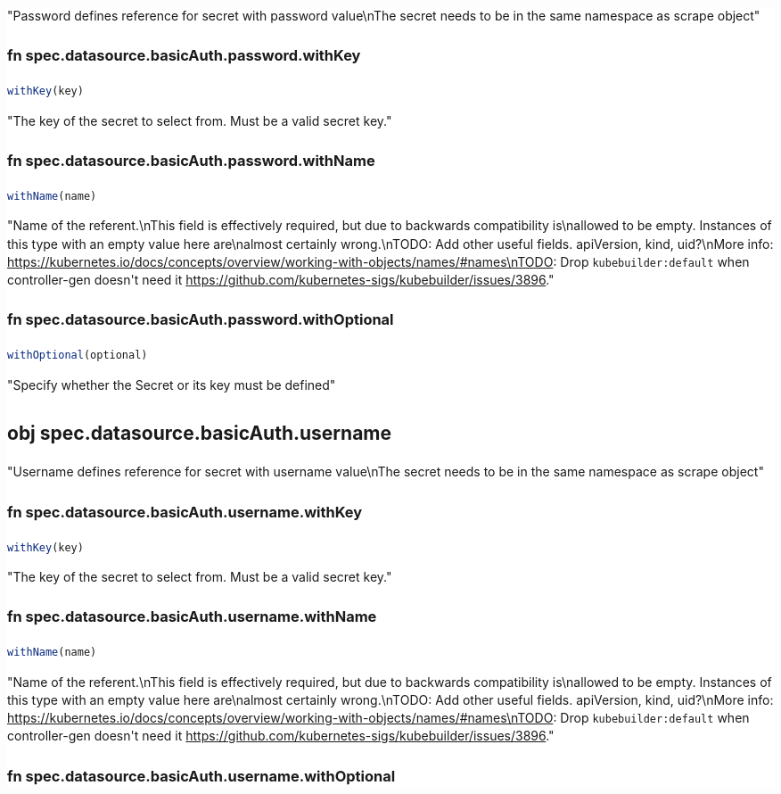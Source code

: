 "Password defines reference for secret with password value\nThe secret needs to be in the same namespace as scrape object"

### fn spec.datasource.basicAuth.password.withKey

```ts
withKey(key)
```

"The key of the secret to select from.  Must be a valid secret key."

### fn spec.datasource.basicAuth.password.withName

```ts
withName(name)
```

"Name of the referent.\nThis field is effectively required, but due to backwards compatibility is\nallowed to be empty. Instances of this type with an empty value here are\nalmost certainly wrong.\nTODO: Add other useful fields. apiVersion, kind, uid?\nMore info: https://kubernetes.io/docs/concepts/overview/working-with-objects/names/#names\nTODO: Drop `kubebuilder:default` when controller-gen doesn't need it https://github.com/kubernetes-sigs/kubebuilder/issues/3896."

### fn spec.datasource.basicAuth.password.withOptional

```ts
withOptional(optional)
```

"Specify whether the Secret or its key must be defined"

## obj spec.datasource.basicAuth.username

"Username defines reference for secret with username value\nThe secret needs to be in the same namespace as scrape object"

### fn spec.datasource.basicAuth.username.withKey

```ts
withKey(key)
```

"The key of the secret to select from.  Must be a valid secret key."

### fn spec.datasource.basicAuth.username.withName

```ts
withName(name)
```

"Name of the referent.\nThis field is effectively required, but due to backwards compatibility is\nallowed to be empty. Instances of this type with an empty value here are\nalmost certainly wrong.\nTODO: Add other useful fields. apiVersion, kind, uid?\nMore info: https://kubernetes.io/docs/concepts/overview/working-with-objects/names/#names\nTODO: Drop `kubebuilder:default` when controller-gen doesn't need it https://github.com/kubernetes-sigs/kubebuilder/issues/3896."

### fn spec.datasource.basicAuth.username.withOptional
